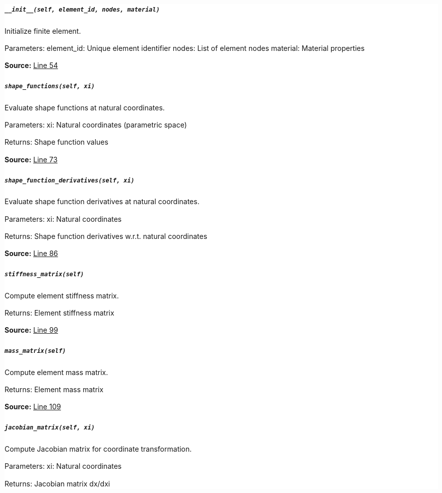 ##### `__init__(self, element_id, nodes, material)`

Initialize finite element.

Parameters:
element_id: Unique element identifier
nodes: List of element nodes
material: Material properties

**Source:** [Line 54](Python/FEM/core/finite_elements.py#L54)

##### `shape_functions(self, xi)`

Evaluate shape functions at natural coordinates.

Parameters:
xi: Natural coordinates (parametric space)

Returns:
Shape function values

**Source:** [Line 73](Python/FEM/core/finite_elements.py#L73)

##### `shape_function_derivatives(self, xi)`

Evaluate shape function derivatives at natural coordinates.

Parameters:
xi: Natural coordinates

Returns:
Shape function derivatives w.r.t. natural coordinates

**Source:** [Line 86](Python/FEM/core/finite_elements.py#L86)

##### `stiffness_matrix(self)`

Compute element stiffness matrix.

Returns:
Element stiffness matrix

**Source:** [Line 99](Python/FEM/core/finite_elements.py#L99)

##### `mass_matrix(self)`

Compute element mass matrix.

Returns:
Element mass matrix

**Source:** [Line 109](Python/FEM/core/finite_elements.py#L109)

##### `jacobian_matrix(self, xi)`

Compute Jacobian matrix for coordinate transformation.

Parameters:
xi: Natural coordinates

Returns:
Jacobian matrix dx/dxi
